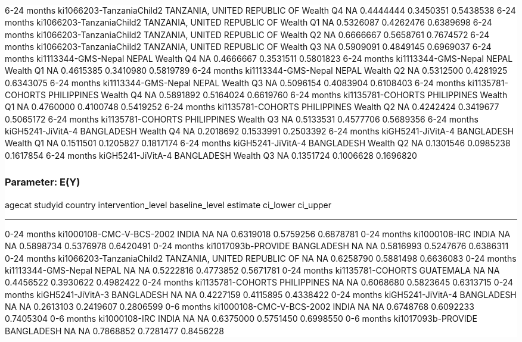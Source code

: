 6-24 months   ki1066203-TanzaniaChild2   TANZANIA, UNITED REPUBLIC OF   Wealth Q4            NA                0.4444444   0.3450351   0.5438538
6-24 months   ki1066203-TanzaniaChild2   TANZANIA, UNITED REPUBLIC OF   Wealth Q1            NA                0.5326087   0.4262476   0.6389698
6-24 months   ki1066203-TanzaniaChild2   TANZANIA, UNITED REPUBLIC OF   Wealth Q2            NA                0.6666667   0.5658761   0.7674572
6-24 months   ki1066203-TanzaniaChild2   TANZANIA, UNITED REPUBLIC OF   Wealth Q3            NA                0.5909091   0.4849145   0.6969037
6-24 months   ki1113344-GMS-Nepal        NEPAL                          Wealth Q4            NA                0.4666667   0.3531511   0.5801823
6-24 months   ki1113344-GMS-Nepal        NEPAL                          Wealth Q1            NA                0.4615385   0.3410980   0.5819789
6-24 months   ki1113344-GMS-Nepal        NEPAL                          Wealth Q2            NA                0.5312500   0.4281925   0.6343075
6-24 months   ki1113344-GMS-Nepal        NEPAL                          Wealth Q3            NA                0.5096154   0.4083904   0.6108403
6-24 months   ki1135781-COHORTS          PHILIPPINES                    Wealth Q4            NA                0.5891892   0.5164024   0.6619760
6-24 months   ki1135781-COHORTS          PHILIPPINES                    Wealth Q1            NA                0.4760000   0.4100748   0.5419252
6-24 months   ki1135781-COHORTS          PHILIPPINES                    Wealth Q2            NA                0.4242424   0.3419677   0.5065172
6-24 months   ki1135781-COHORTS          PHILIPPINES                    Wealth Q3            NA                0.5133531   0.4577706   0.5689356
6-24 months   kiGH5241-JiVitA-4          BANGLADESH                     Wealth Q4            NA                0.2018692   0.1533991   0.2503392
6-24 months   kiGH5241-JiVitA-4          BANGLADESH                     Wealth Q1            NA                0.1511501   0.1205827   0.1817174
6-24 months   kiGH5241-JiVitA-4          BANGLADESH                     Wealth Q2            NA                0.1301546   0.0985238   0.1617854
6-24 months   kiGH5241-JiVitA-4          BANGLADESH                     Wealth Q3            NA                0.1351724   0.1006628   0.1696820


### Parameter: E(Y)


agecat        studyid                    country                        intervention_level   baseline_level     estimate    ci_lower    ci_upper
------------  -------------------------  -----------------------------  -------------------  ---------------  ----------  ----------  ----------
0-24 months   ki1000108-CMC-V-BCS-2002   INDIA                          NA                   NA                0.6319018   0.5759256   0.6878781
0-24 months   ki1000108-IRC              INDIA                          NA                   NA                0.5898734   0.5376978   0.6420491
0-24 months   ki1017093b-PROVIDE         BANGLADESH                     NA                   NA                0.5816993   0.5247676   0.6386311
0-24 months   ki1066203-TanzaniaChild2   TANZANIA, UNITED REPUBLIC OF   NA                   NA                0.6258790   0.5881498   0.6636083
0-24 months   ki1113344-GMS-Nepal        NEPAL                          NA                   NA                0.5222816   0.4773852   0.5671781
0-24 months   ki1135781-COHORTS          GUATEMALA                      NA                   NA                0.4456522   0.3930622   0.4982422
0-24 months   ki1135781-COHORTS          PHILIPPINES                    NA                   NA                0.6068680   0.5823645   0.6313715
0-24 months   kiGH5241-JiVitA-3          BANGLADESH                     NA                   NA                0.4227159   0.4115895   0.4338422
0-24 months   kiGH5241-JiVitA-4          BANGLADESH                     NA                   NA                0.2613103   0.2419607   0.2806599
0-6 months    ki1000108-CMC-V-BCS-2002   INDIA                          NA                   NA                0.6748768   0.6092233   0.7405304
0-6 months    ki1000108-IRC              INDIA                          NA                   NA                0.6375000   0.5751450   0.6998550
0-6 months    ki1017093b-PROVIDE         BANGLADESH                     NA                   NA                0.7868852   0.7281477   0.8456228